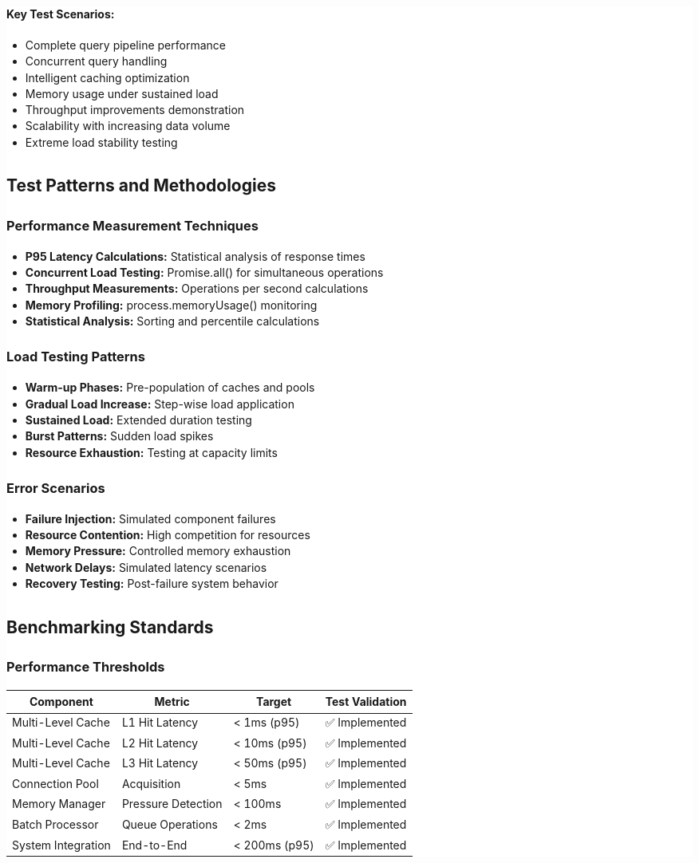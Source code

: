 #### Key Test Scenarios:
- Complete query pipeline performance
- Concurrent query handling
- Intelligent caching optimization
- Memory usage under sustained load
- Throughput improvements demonstration
- Scalability with increasing data volume
- Extreme load stability testing

## Test Patterns and Methodologies

### Performance Measurement Techniques
- **P95 Latency Calculations:** Statistical analysis of response times
- **Concurrent Load Testing:** Promise.all() for simultaneous operations
- **Throughput Measurements:** Operations per second calculations
- **Memory Profiling:** process.memoryUsage() monitoring
- **Statistical Analysis:** Sorting and percentile calculations

### Load Testing Patterns
- **Warm-up Phases:** Pre-population of caches and pools
- **Gradual Load Increase:** Step-wise load application
- **Sustained Load:** Extended duration testing
- **Burst Patterns:** Sudden load spikes
- **Resource Exhaustion:** Testing at capacity limits

### Error Scenarios
- **Failure Injection:** Simulated component failures
- **Resource Contention:** High competition for resources
- **Memory Pressure:** Controlled memory exhaustion
- **Network Delays:** Simulated latency scenarios
- **Recovery Testing:** Post-failure system behavior

## Benchmarking Standards

### Performance Thresholds
| Component | Metric | Target | Test Validation |
|-----------|---------|---------|-----------------|
| Multi-Level Cache | L1 Hit Latency | < 1ms (p95) | ✅ Implemented |
| Multi-Level Cache | L2 Hit Latency | < 10ms (p95) | ✅ Implemented |  
| Multi-Level Cache | L3 Hit Latency | < 50ms (p95) | ✅ Implemented |
| Connection Pool | Acquisition | < 5ms | ✅ Implemented |
| Memory Manager | Pressure Detection | < 100ms | ✅ Implemented |
| Batch Processor | Queue Operations | < 2ms | ✅ Implemented |
| System Integration | End-to-End | < 200ms (p95) | ✅ Implemented |
